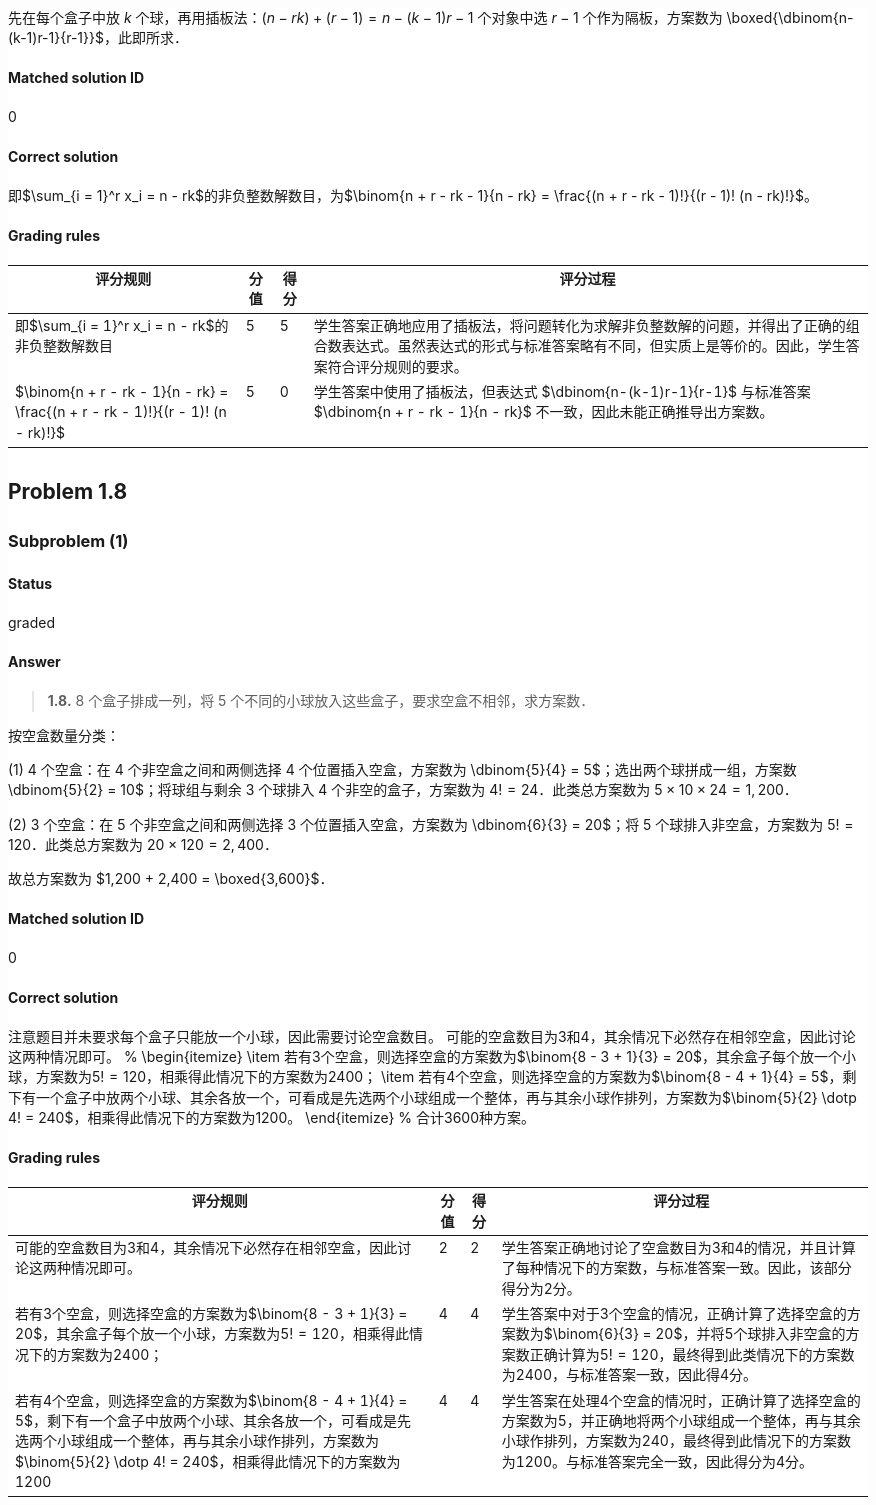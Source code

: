 先在每个盒子中放 $k$ 个球，再用插板法：$(n-rk) +(r-1) = n-(k-1)r-1$ 个对象中选 $r-1$ 个作为隔板，方案数为 \boxed{\dbinom{n-(k-1)r-1}{r-1}}$，此即所求．
#### Matched solution ID
0
#### Correct solution
即$\sum_{i = 1}^r x_i = n - rk$的非负整数解数目，为$\binom{n + r - rk - 1}{n - rk} = \frac{(n + r - rk - 1)!}{(r - 1)! (n - rk)!}$。
#### Grading rules
| 评分规则 | 分值 | 得分 | 评分过程 |
| --- | --- | --- | --- |
| 即$\sum_{i = 1}^r x_i = n - rk$的非负整数解数目 | 5 | 5 | 学生答案正确地应用了插板法，将问题转化为求解非负整数解的问题，并得出了正确的组合数表达式。虽然表达式的形式与标准答案略有不同，但实质上是等价的。因此，学生答案符合评分规则的要求。 |
| $\binom{n + r - rk - 1}{n - rk} = \frac{(n + r - rk - 1)!}{(r - 1)! (n - rk)!}$ | 5 | 0 | 学生答案中使用了插板法，但表达式 $\dbinom{n-(k-1)r-1}{r-1}$ 与标准答案 $\dbinom{n + r - rk - 1}{n - rk}$ 不一致，因此未能正确推导出方案数。 |


## Problem 1.8
### Subproblem (1)
#### Status
graded
#### Answer
> **1.8.** $8$ 个盒子排成一列，将 $5$ 个不同的小球放入这些盒子，要求空盒不相邻，求方案数．

按空盒数量分类：

(1) $4$ 个空盒：在 $4$ 个非空盒之间和两侧选择 $4$ 个位置插入空盒，方案数为 \dbinom{5}{4} = 5$；选出两个球拼成一组，方案数 \dbinom{5}{2} = 10$；将球组与剩余 $3$ 个球排入 $4$ 个非空的盒子，方案数为 $4! = 24$．此类总方案数为 $5 \times 10 \times 24 = 1,200$．

(2) $3$ 个空盒：在 $5$ 个非空盒之间和两侧选择 $3$ 个位置插入空盒，方案数为 \dbinom{6}{3} = 20$；将 $5$ 个球排入非空盒，方案数为 $5! = 120$．此类总方案数为 $20 \times 120 = 2,400$．

故总方案数为 $1,200 + 2,400 = \boxed{3,600}$．
#### Matched solution ID
0
#### Correct solution
注意题目并未要求每个盒子只能放一个小球，因此需要讨论空盒数目。
    可能的空盒数目为$3$和$4$，其余情况下必然存在相邻空盒，因此讨论这两种情况即可。
    %
    \begin{itemize}
        \item 若有$3$个空盒，则选择空盒的方案数为$\binom{8 - 3 + 1}{3} = 20$，其余盒子每个放一个小球，方案数为$5! = 120$，相乘得此情况下的方案数为$2400$；
        \item 若有$4$个空盒，则选择空盒的方案数为$\binom{8 - 4 + 1}{4} = 5$，剩下有一个盒子中放两个小球、其余各放一个，可看成是先选两个小球组成一个整体，再与其余小球作排列，方案数为$\binom{5}{2} \dotp 4! = 240$，相乘得此情况下的方案数为$1200$。
    \end{itemize}
    %
    合计$3600$种方案。
#### Grading rules
| 评分规则 | 分值 | 得分 | 评分过程 |
| --- | --- | --- | --- |
| 可能的空盒数目为$3$和$4$，其余情况下必然存在相邻空盒，因此讨论这两种情况即可。 | 2 | 2 | 学生答案正确地讨论了空盒数目为3和4的情况，并且计算了每种情况下的方案数，与标准答案一致。因此，该部分得分为2分。 |
| 若有$3$个空盒，则选择空盒的方案数为$\binom{8 - 3 + 1}{3} = 20$，其余盒子每个放一个小球，方案数为$5! = 120$，相乘得此情况下的方案数为$2400$； | 4 | 4 | 学生答案中对于3个空盒的情况，正确计算了选择空盒的方案数为$\binom{6}{3} = 20$，并将5个球排入非空盒的方案数正确计算为$5! = 120$，最终得到此类情况下的方案数为$2400$，与标准答案一致，因此得4分。 |
| 若有$4$个空盒，则选择空盒的方案数为$\binom{8 - 4 + 1}{4} = 5$，剩下有一个盒子中放两个小球、其余各放一个，可看成是先选两个小球组成一个整体，再与其余小球作排列，方案数为$\binom{5}{2} \dotp 4! = 240$，相乘得此情况下的方案数为$1200$ | 4 | 4 | 学生答案在处理4个空盒的情况时，正确计算了选择空盒的方案数为5，并正确地将两个小球组成一个整体，再与其余小球作排列，方案数为240，最终得到此情况下的方案数为1200。与标准答案完全一致，因此得分为4分。 |
